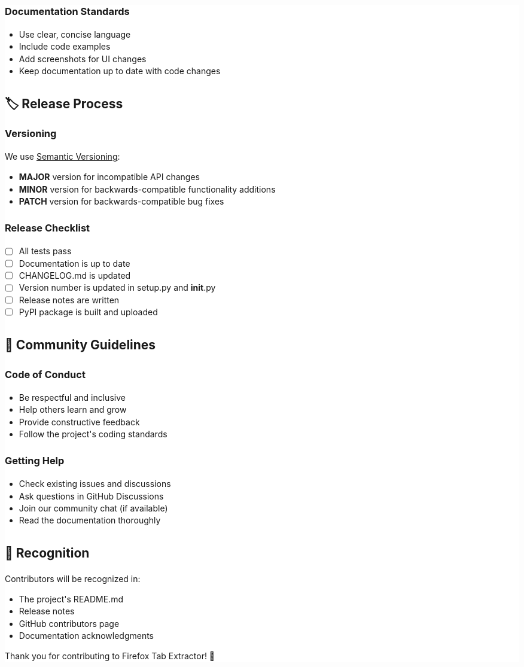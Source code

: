 ### Documentation Standards

- Use clear, concise language
- Include code examples
- Add screenshots for UI changes
- Keep documentation up to date with code changes

## 🏷️ Release Process

### Versioning

We use [Semantic Versioning](https://semver.org/):

- **MAJOR** version for incompatible API changes
- **MINOR** version for backwards-compatible functionality additions
- **PATCH** version for backwards-compatible bug fixes

### Release Checklist

- [ ] All tests pass
- [ ] Documentation is up to date
- [ ] CHANGELOG.md is updated
- [ ] Version number is updated in setup.py and __init__.py
- [ ] Release notes are written
- [ ] PyPI package is built and uploaded

## 🤝 Community Guidelines

### Code of Conduct

- Be respectful and inclusive
- Help others learn and grow
- Provide constructive feedback
- Follow the project's coding standards

### Getting Help

- Check existing issues and discussions
- Ask questions in GitHub Discussions
- Join our community chat (if available)
- Read the documentation thoroughly

## 🙏 Recognition

Contributors will be recognized in:

- The project's README.md
- Release notes
- GitHub contributors page
- Documentation acknowledgments

Thank you for contributing to Firefox Tab Extractor! 🎉
